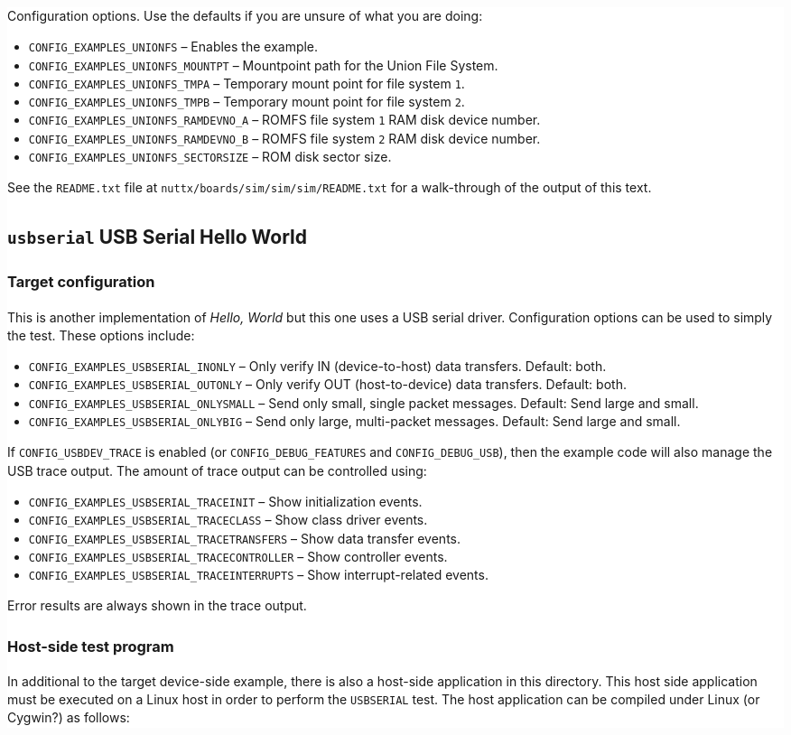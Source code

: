 Configuration options. Use the defaults if you are unsure of what you are doing:

- `CONFIG_EXAMPLES_UNIONFS`            – Enables the example.
- `CONFIG_EXAMPLES_UNIONFS_MOUNTPT`    – Mountpoint path for the Union File
  System.
- `CONFIG_EXAMPLES_UNIONFS_TMPA`       – Temporary mount point for file system
  `1`.
- `CONFIG_EXAMPLES_UNIONFS_TMPB`       – Temporary mount point for file system
  `2`.
- `CONFIG_EXAMPLES_UNIONFS_RAMDEVNO_A` – ROMFS file system `1` RAM disk device
  number.
- `CONFIG_EXAMPLES_UNIONFS_RAMDEVNO_B` – ROMFS file system `2` RAM disk device
  number.
- `CONFIG_EXAMPLES_UNIONFS_SECTORSIZE` – ROM disk sector size.

See the `README.txt` file at `nuttx/boards/sim/sim/sim/README.txt` for a
walk-through of the output of this text.

## `usbserial` USB Serial Hello World

### Target configuration

This is another implementation of _Hello, World_ but this one uses a USB serial
driver. Configuration options can be used to simply the test. These options
include:

-  `CONFIG_EXAMPLES_USBSERIAL_INONLY` – Only verify IN (device-to-host) data
   transfers. Default: both.
-  `CONFIG_EXAMPLES_USBSERIAL_OUTONLY` – Only verify OUT (host-to-device) data
   transfers. Default: both.
-  `CONFIG_EXAMPLES_USBSERIAL_ONLYSMALL` – Send only small, single packet
   messages. Default: Send large and small.
-  `CONFIG_EXAMPLES_USBSERIAL_ONLYBIG` – Send only large, multi-packet messages.
   Default: Send large and small.

If `CONFIG_USBDEV_TRACE` is enabled (or `CONFIG_DEBUG_FEATURES` and
`CONFIG_DEBUG_USB`), then the example code will also manage the USB trace
output. The amount of trace output can be controlled using:

- `CONFIG_EXAMPLES_USBSERIAL_TRACEINIT` – Show initialization events.
- `CONFIG_EXAMPLES_USBSERIAL_TRACECLASS` – Show class driver events.
- `CONFIG_EXAMPLES_USBSERIAL_TRACETRANSFERS` – Show data transfer events.
- `CONFIG_EXAMPLES_USBSERIAL_TRACECONTROLLER` – Show controller events.
- `CONFIG_EXAMPLES_USBSERIAL_TRACEINTERRUPTS` – Show interrupt-related events.

Error results are always shown in the trace output.

### Host-side test program

In additional to the target device-side example, there is also a host-side
application in this directory. This host side application must be executed on a
Linux host in order to perform the `USBSERIAL` test. The host application can be
compiled under Linux (or Cygwin?) as follows:
